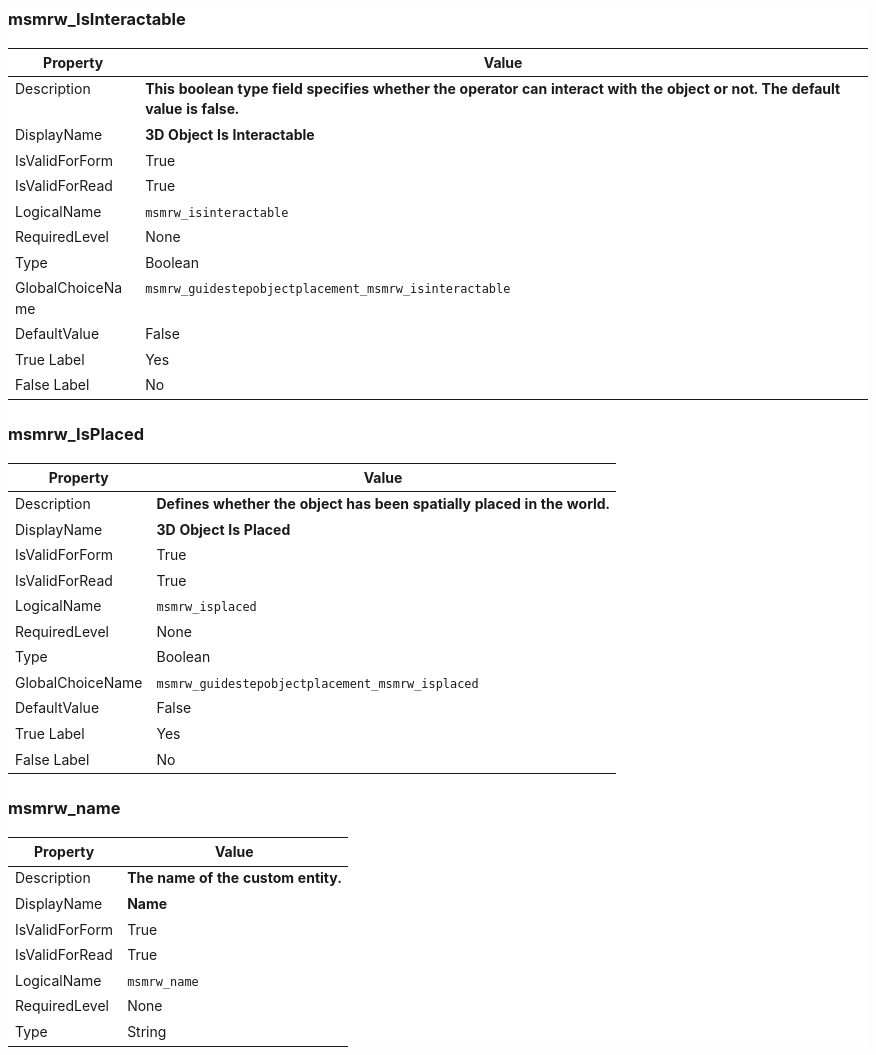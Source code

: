 ### <a name="BKMK_msmrw_IsInteractable"></a> msmrw_IsInteractable

|Property|Value|
|---|---|
|Description|**This boolean type field specifies whether the operator can interact with the object or not. The default value is false.**|
|DisplayName|**3D Object Is Interactable**|
|IsValidForForm|True|
|IsValidForRead|True|
|LogicalName|`msmrw_isinteractable`|
|RequiredLevel|None|
|Type|Boolean|
|GlobalChoiceName|`msmrw_guidestepobjectplacement_msmrw_isinteractable`|
|DefaultValue|False|
|True Label|Yes|
|False Label|No|

### <a name="BKMK_msmrw_IsPlaced"></a> msmrw_IsPlaced

|Property|Value|
|---|---|
|Description|**Defines whether the object has been spatially placed in the world.**|
|DisplayName|**3D Object Is Placed**|
|IsValidForForm|True|
|IsValidForRead|True|
|LogicalName|`msmrw_isplaced`|
|RequiredLevel|None|
|Type|Boolean|
|GlobalChoiceName|`msmrw_guidestepobjectplacement_msmrw_isplaced`|
|DefaultValue|False|
|True Label|Yes|
|False Label|No|

### <a name="BKMK_msmrw_name"></a> msmrw_name

|Property|Value|
|---|---|
|Description|**The name of the custom entity.**|
|DisplayName|**Name**|
|IsValidForForm|True|
|IsValidForRead|True|
|LogicalName|`msmrw_name`|
|RequiredLevel|None|
|Type|String|
